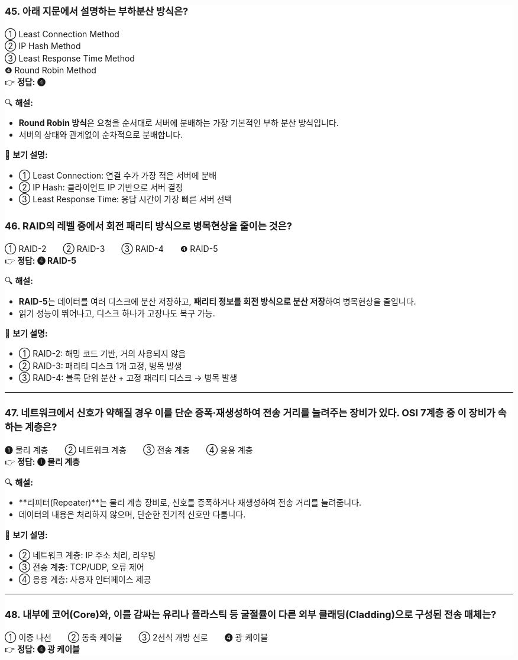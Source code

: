 ### **45. 아래 지문에서 설명하는 부하분산 방식은?**  
① Least Connection Method  
② IP Hash Method  
③ Least Response Time Method  
❹ Round Robin Method  
👉 **정답: ❹**

🔍 **해설:**  
- **Round Robin 방식**은 요청을 순서대로 서버에 분배하는 가장 기본적인 부하 분산 방식입니다.  
- 서버의 상태와 관계없이 순차적으로 분배합니다.

📌 **보기 설명:**  
- ① Least Connection: 연결 수가 가장 적은 서버에 분배  
- ② IP Hash: 클라이언트 IP 기반으로 서버 결정  
- ③ Least Response Time: 응답 시간이 가장 빠른 서버 선택
 
 

### **46. RAID의 레벨 중에서 회전 패리티 방식으로 병목현상을 줄이는 것은?**  
① RAID-2  ② RAID-3  ③ RAID-4  ❹ RAID-5  
👉 **정답: ❹ RAID-5**

🔍 **해설:**  
- **RAID-5**는 데이터를 여러 디스크에 분산 저장하고, **패리티 정보를 회전 방식으로 분산 저장**하여 병목현상을 줄입니다.  
- 읽기 성능이 뛰어나고, 디스크 하나가 고장나도 복구 가능.

📌 **보기 설명:**  
- ① RAID-2: 해밍 코드 기반, 거의 사용되지 않음  
- ② RAID-3: 패리티 디스크 1개 고정, 병목 발생  
- ③ RAID-4: 블록 단위 분산 + 고정 패리티 디스크 → 병목 발생

---

### **47. 네트워크에서 신호가 약해질 경우 이를 단순 증폭·재생성하여 전송 거리를 늘려주는 장비가 있다. OSI 7계층 중 이 장비가 속하는 계층은?**  
❶ 물리 계층  ② 네트워크 계층  ③ 전송 계층  ④ 응용 계층  
👉 **정답: ❶ 물리 계층**

🔍 **해설:**  
- **리피터(Repeater)**는 물리 계층 장비로, 신호를 증폭하거나 재생성하여 전송 거리를 늘려줍니다.  
- 데이터의 내용은 처리하지 않으며, 단순한 전기적 신호만 다룹니다.

📌 **보기 설명:**  
- ② 네트워크 계층: IP 주소 처리, 라우팅  
- ③ 전송 계층: TCP/UDP, 오류 제어  
- ④ 응용 계층: 사용자 인터페이스 제공

---

### **48. 내부에 코어(Core)와, 이를 감싸는 유리나 플라스틱 등 굴절률이 다른 외부 클래딩(Cladding)으로 구성된 전송 매체는?**  
① 이중 나선  ② 동축 케이블  ③ 2선식 개방 선로  ❹ 광 케이블  
👉 **정답: ❹ 광 케이블**

